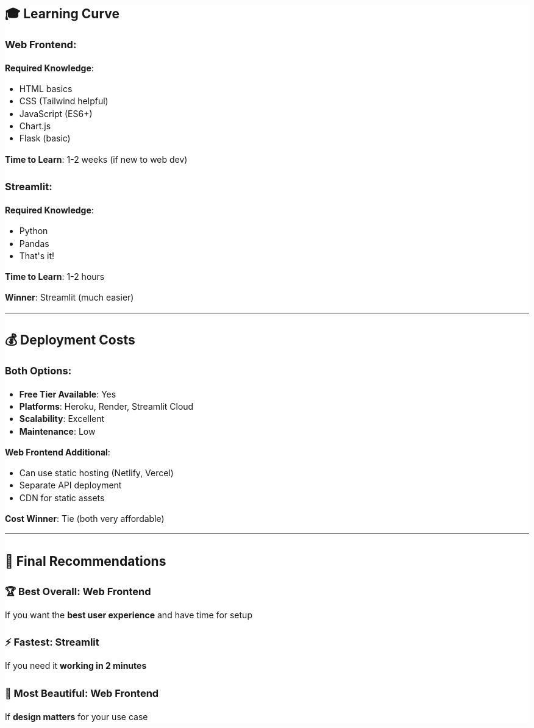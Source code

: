 
## 🎓 Learning Curve

### Web Frontend:
**Required Knowledge**:
- HTML basics
- CSS (Tailwind helpful)
- JavaScript (ES6+)
- Chart.js
- Flask (basic)

**Time to Learn**: 1-2 weeks (if new to web dev)

### Streamlit:
**Required Knowledge**:
- Python
- Pandas
- That's it!

**Time to Learn**: 1-2 hours

**Winner**: Streamlit (much easier)

---

## 💰 Deployment Costs

### Both Options:
- **Free Tier Available**: Yes
- **Platforms**: Heroku, Render, Streamlit Cloud
- **Scalability**: Excellent
- **Maintenance**: Low

**Web Frontend Additional**:
- Can use static hosting (Netlify, Vercel)
- Separate API deployment
- CDN for static assets

**Cost Winner**: Tie (both very affordable)

---

## 🎯 Final Recommendations

### 🏆 Best Overall: **Web Frontend**
If you want the **best user experience** and have time for setup

### ⚡ Fastest: **Streamlit**
If you need it **working in 2 minutes**

### 🎨 Most Beautiful: **Web Frontend**
If **design matters** for your use case
